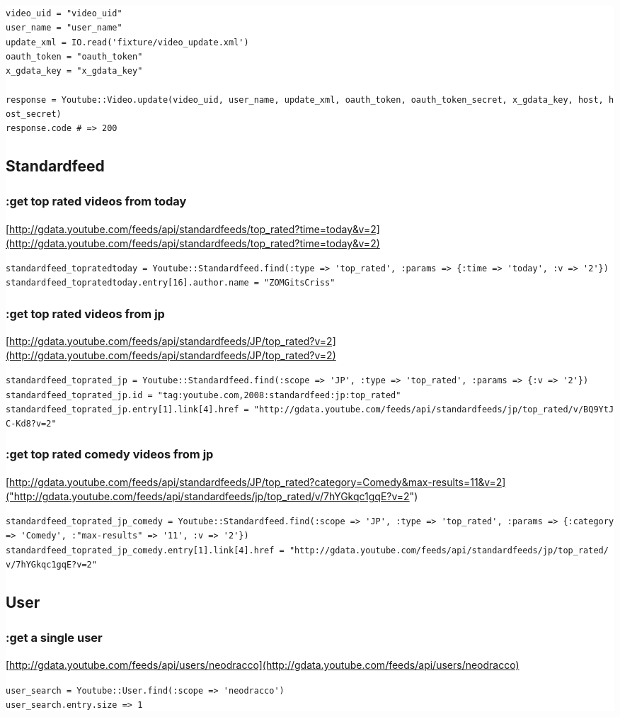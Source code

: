     video_uid = "video_uid"
    user_name = "user_name"
    update_xml = IO.read('fixture/video_update.xml')
    oauth_token = "oauth_token"
    x_gdata_key = "x_gdata_key"

    response = Youtube::Video.update(video_uid, user_name, update_xml, oauth_token, oauth_token_secret, x_gdata_key, host, host_secret)
    response.code # => 200

## Standardfeed

### :get top rated videos from today

[http://gdata.youtube.com/feeds/api/standardfeeds/top_rated?time=today&v=2](http://gdata.youtube.com/feeds/api/standardfeeds/top_rated?time=today&v=2)

    standardfeed_topratedtoday = Youtube::Standardfeed.find(:type => 'top_rated', :params => {:time => 'today', :v => '2'})
    standardfeed_topratedtoday.entry[16].author.name = "ZOMGitsCriss"

### :get top rated videos from jp

[http://gdata.youtube.com/feeds/api/standardfeeds/JP/top_rated?v=2](http://gdata.youtube.com/feeds/api/standardfeeds/JP/top_rated?v=2)

    standardfeed_toprated_jp = Youtube::Standardfeed.find(:scope => 'JP', :type => 'top_rated', :params => {:v => '2'})
    standardfeed_toprated_jp.id = "tag:youtube.com,2008:standardfeed:jp:top_rated"
    standardfeed_toprated_jp.entry[1].link[4].href = "http://gdata.youtube.com/feeds/api/standardfeeds/jp/top_rated/v/BQ9YtJC-Kd8?v=2"


### :get top rated comedy videos from jp

[http://gdata.youtube.com/feeds/api/standardfeeds/JP/top_rated?category=Comedy&max-results=11&v=2]("http://gdata.youtube.com/feeds/api/standardfeeds/jp/top_rated/v/7hYGkqc1gqE?v=2")

    standardfeed_toprated_jp_comedy = Youtube::Standardfeed.find(:scope => 'JP', :type => 'top_rated', :params => {:category => 'Comedy', :"max-results" => '11', :v => '2'})
    standardfeed_toprated_jp_comedy.entry[1].link[4].href = "http://gdata.youtube.com/feeds/api/standardfeeds/jp/top_rated/v/7hYGkqc1gqE?v=2"


## User

### :get a single user

[http://gdata.youtube.com/feeds/api/users/neodracco](http://gdata.youtube.com/feeds/api/users/neodracco)

    user_search = Youtube::User.find(:scope => 'neodracco')
    user_search.entry.size => 1
